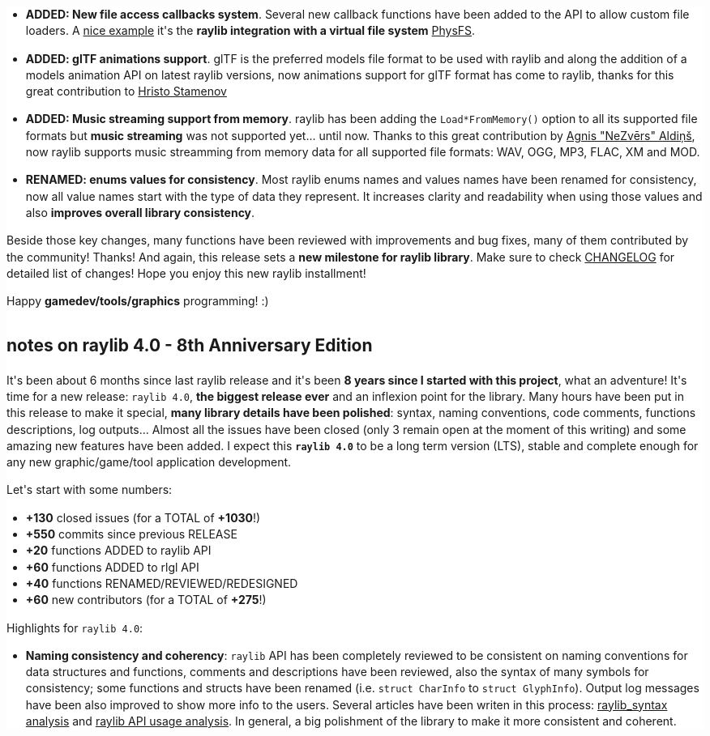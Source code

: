  - **ADDED: New file access callbacks system**. Several new callback functions have been added to the API to allow custom file loaders. A [nice example](https://github.com/RobLoach/raylib-physfs) it's the **raylib integration with a virtual file system** [PhysFS](https://icculus.org/physfs/).

 - **ADDED: glTF animations support**. glTF is the preferred models file format to be used with raylib and along the addition of a models animation API on latest raylib versions, now animations support for glTF format has come to raylib, thanks for this great contribution to [Hristo Stamenov](@object71)

 - **ADDED: Music streaming support from memory**. raylib has been adding the `Load*FromMemory()` option to all its supported file formats but **music streaming** was not supported yet... until now. Thanks to this great contribution by [Agnis "NeZvērs" Aldiņš](@nezvers), now raylib supports music streamming from memory data for all supported file formats: WAV, OGG, MP3, FLAC, XM and MOD.

 - **RENAMED: enums values for consistency**. Most raylib enums names and values names have been renamed for consistency, now all value names start with the type of data they represent. It increases clarity and readability when using those values and also **improves overall library consistency**.

Beside those key changes, many functions have been reviewed with improvements and bug fixes, many of them contributed by the community! Thanks! And again, this release sets a **new milestone for raylib library**. Make sure to check [CHANGELOG](CHANGELOG) for detailed list of changes! Hope you enjoy this new raylib installment!

Happy **gamedev/tools/graphics** programming! :)

notes on raylib 4.0 - 8th Anniversary Edition
---------------------------------------------

It's been about 6 months since last raylib release and it's been **8 years since I started with this project**, what an adventure! It's time for a new release: `raylib 4.0`, **the biggest release ever** and an inflexion point for the library. Many hours have been put in this release to make it special, **many library details have been polished**: syntax, naming conventions, code comments, functions descriptions, log outputs... Almost all the issues have been closed (only 3 remain open at the moment of this writing) and some amazing new features have been added. I expect this **`raylib 4.0`** to be a long term version (LTS), stable and complete enough for any new graphic/game/tool application development.

Let's start with some numbers:

 - **+130** closed issues (for a TOTAL of **+1030**!)
 - **+550** commits since previous RELEASE
 - **+20** functions ADDED to raylib API
 - **+60** functions ADDED to rlgl API
 - **+40** functions RENAMED/REVIEWED/REDESIGNED
 - **+60** new contributors (for a TOTAL of **+275**!)

Highlights for `raylib 4.0`:

 - **Naming consistency and coherency**: `raylib` API has been completely reviewed to be consistent on naming conventions for data structures and functions, comments and descriptions have been reviewed, also the syntax of many symbols for consistency; some functions and structs have been renamed (i.e. `struct CharInfo` to `struct GlyphInfo`). Output log messages have been also improved to show more info to the users. Several articles have been writen in this process: [raylib_syntax analysis](https://github.com/raysan5/raylib/wiki/raylib-syntax-analysis) and [raylib API usage analysis](https://gist.github.com/raysan5/7c0c9fff1b6c19af24bb4a51b7383f1e). In general, a big polishment of the library to make it more consistent and coherent.
